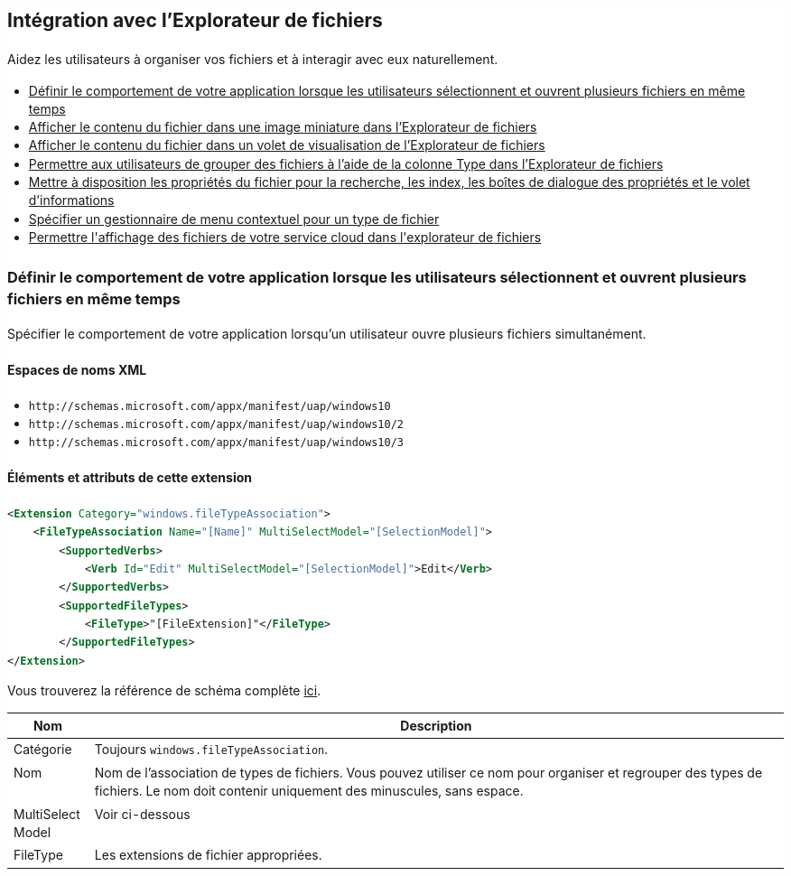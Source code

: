 ## <a name="integrate-with-file-explorer"></a>Intégration avec l’Explorateur de fichiers

Aidez les utilisateurs à organiser vos fichiers et à interagir avec eux naturellement.

* [Définir le comportement de votre application lorsque les utilisateurs sélectionnent et ouvrent plusieurs fichiers en même temps](#define)
* [Afficher le contenu du fichier dans une image miniature dans l’Explorateur de fichiers](#show)
* [Afficher le contenu du fichier dans un volet de visualisation de l’Explorateur de fichiers](#preview)
* [Permettre aux utilisateurs de grouper des fichiers à l’aide de la colonne Type dans l’Explorateur de fichiers](#enable)
* [Mettre à disposition les propriétés du fichier pour la recherche, les index, les boîtes de dialogue des propriétés et le volet d’informations](#make-file-properties)
* [Spécifier un gestionnaire de menu contextuel pour un type de fichier](#context-menu)
* [Permettre l'affichage des fichiers de votre service cloud dans l'explorateur de fichiers](#cloud-files)

<a id="define" />

### <a name="define-how-your-application-behaves-when-users-select-and-open-multiple-files-at-the-same-time"></a>Définir le comportement de votre application lorsque les utilisateurs sélectionnent et ouvrent plusieurs fichiers en même temps

Spécifier le comportement de votre application lorsqu’un utilisateur ouvre plusieurs fichiers simultanément.

#### <a name="xml-namespaces"></a>Espaces de noms XML

* `http://schemas.microsoft.com/appx/manifest/uap/windows10`
* `http://schemas.microsoft.com/appx/manifest/uap/windows10/2`
* `http://schemas.microsoft.com/appx/manifest/uap/windows10/3`

#### <a name="elements-and-attributes-of-this-extension"></a>Éléments et attributs de cette extension

```XML
<Extension Category="windows.fileTypeAssociation">
    <FileTypeAssociation Name="[Name]" MultiSelectModel="[SelectionModel]">
        <SupportedVerbs>
            <Verb Id="Edit" MultiSelectModel="[SelectionModel]">Edit</Verb>
        </SupportedVerbs>
        <SupportedFileTypes>
            <FileType>"[FileExtension]"</FileType>
        </SupportedFileTypes>
</Extension>
```

Vous trouverez la référence de schéma complète [ici](https://docs.microsoft.com/uwp/schemas/appxpackage/uapmanifestschema/element-uap-filetypeassociation).

|Nom |Description |
|-------|-------------|
|Catégorie |Toujours ``windows.fileTypeAssociation``.
|Nom |Nom de l’association de types de fichiers. Vous pouvez utiliser ce nom pour organiser et regrouper des types de fichiers. Le nom doit contenir uniquement des minuscules, sans espace. |
|MultiSelectModel |Voir ci-dessous |
|FileType |Les extensions de fichier appropriées. |
